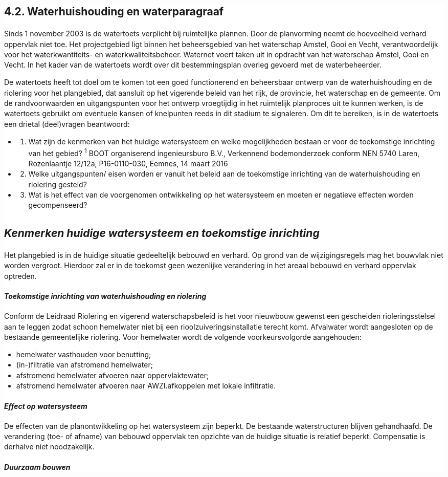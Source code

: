 ## **4.2. Waterhuishouding en waterparagraaf**

<span id="page-20-2"></span>Sinds 1 november 2003 is de watertoets verplicht bij ruimtelijke plannen. Door de planvorming neemt de hoeveelheid verhard oppervlak niet toe. Het projectgebied ligt binnen het beheersgebied van het waterschap Amstel, Gooi en Vecht, verantwoordelijk voor het waterkwantiteits- en waterkwaliteitsbeheer. Waternet voert taken uit in opdracht van het waterschap Amstel, Gooi en Vecht. In het kader van de watertoets wordt over dit bestemmingsplan overleg gevoerd met de waterbeheerder.

De watertoets heeft tot doel om te komen tot een goed functionerend en beheersbaar ontwerp van de waterhuishouding en de riolering voor het plangebied, dat aansluit op het vigerende beleid van het rijk, de provincie, het waterschap en de gemeente. Om de randvoorwaarden en uitgangspunten voor het ontwerp vroegtijdig in het ruimtelijk planproces uit te kunnen werken, is de watertoets gebruikt om eventuele kansen of knelpunten reeds in dit stadium te signaleren. Om dit te bereiken, is in de watertoets een drietal (deel)vragen beantwoord:

- 1. Wat zijn de kenmerken van het huidige watersysteem en welke mogelijkheden bestaan er voor de toekomstige inrichting van het gebied?
<sup>1</sup> BOOT organiserend ingenieursburo B.V., Verkennend bodemonderzoek conform NEN 5740 Laren, Rozenlaantje 12/12a, P16-0110-030, Eemnes, 14 maart 2016

- 2. Welke uitgangspunten/ eisen worden er vanuit het beleid aan de toekomstige inrichting van de waterhuishouding en riolering gesteld?
- 3. Wat is het effect van de voorgenomen ontwikkeling op het watersysteem en moeten er negatieve effecten worden gecompenseerd?

## *Kenmerken huidige watersysteem en toekomstige inrichting*

Het plangebied is in de huidige situatie gedeeltelijk bebouwd en verhard. Op grond van de wijzigingsregels mag het bouwvlak niet worden vergroot. Hierdoor zal er in de toekomst geen wezenlijke verandering in het areaal bebouwd en verhard oppervlak optreden.

#### *Toekomstige inrichting van waterhuishouding en riolering*

Conform de Leidraad Riolering en vigerend waterschapsbeleid is het voor nieuwbouw gewenst een gescheiden rioleringsstelsel aan te leggen zodat schoon hemelwater niet bij een rioolzuiveringsinstallatie terecht komt. Afvalwater wordt aangesloten op de bestaande gemeentelijke riolering. Voor hemelwater wordt de volgende voorkeursvolgorde aangehouden:

- hemelwater vasthouden voor benutting;
- (in-)filtratie van afstromend hemelwater;
- afstromend hemelwater afvoeren naar oppervlaktewater;
- afstromend hemelwater afvoeren naar AWZI.afkoppelen met lokale infiltratie.

#### *Effect op watersysteem*

De effecten van de planontwikkeling op het watersysteem zijn beperkt. De bestaande waterstructuren blijven gehandhaafd. De verandering (toe- of afname) van bebouwd oppervlak ten opzichte van de huidige situatie is relatief beperkt. Compensatie is derhalve niet noodzakelijk.

#### *Duurzaam bouwen*
